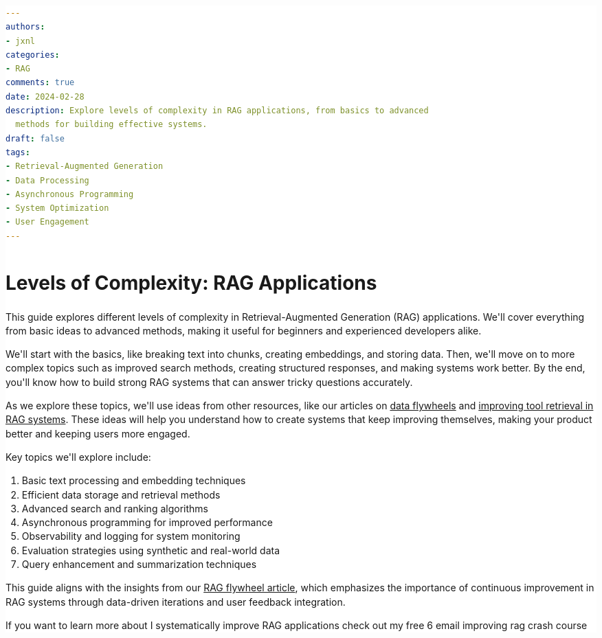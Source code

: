 ```yaml
---
authors:
- jxnl
categories:
- RAG
comments: true
date: 2024-02-28
description: Explore levels of complexity in RAG applications, from basics to advanced
  methods for building effective systems.
draft: false
tags:
- Retrieval-Augmented Generation
- Data Processing
- Asynchronous Programming
- System Optimization
- User Engagement
---
```


# Levels of Complexity: RAG Applications

This guide explores different levels of complexity in Retrieval-Augmented Generation (RAG) applications. We'll cover everything from basic ideas to advanced methods, making it useful for beginners and experienced developers alike.

We'll start with the basics, like breaking text into chunks, creating embeddings, and storing data. Then, we'll move on to more complex topics such as improved search methods, creating structured responses, and making systems work better. By the end, you'll know how to build strong RAG systems that can answer tricky questions accurately.

As we explore these topics, we'll use ideas from other resources, like our articles on [data flywheels](./data-flywheel.md) and [improving tool retrieval in RAG systems](./trade-off-tool-selection.md). These ideas will help you understand how to create systems that keep improving themselves, making your product better and keeping users more engaged.

Key topics we'll explore include:

1. Basic text processing and embedding techniques
2. Efficient data storage and retrieval methods
3. Advanced search and ranking algorithms
4. Asynchronous programming for improved performance
5. Observability and logging for system monitoring
6. Evaluation strategies using synthetic and real-world data
7. Query enhancement and summarization techniques

This guide aligns with the insights from our [RAG flywheel article](./rag-flywheel.md), which emphasizes the importance of continuous improvement in RAG systems through data-driven iterations and user feedback integration.



If you want to learn more about I systematically improve RAG applications check out my free 6 email improving rag crash course 
